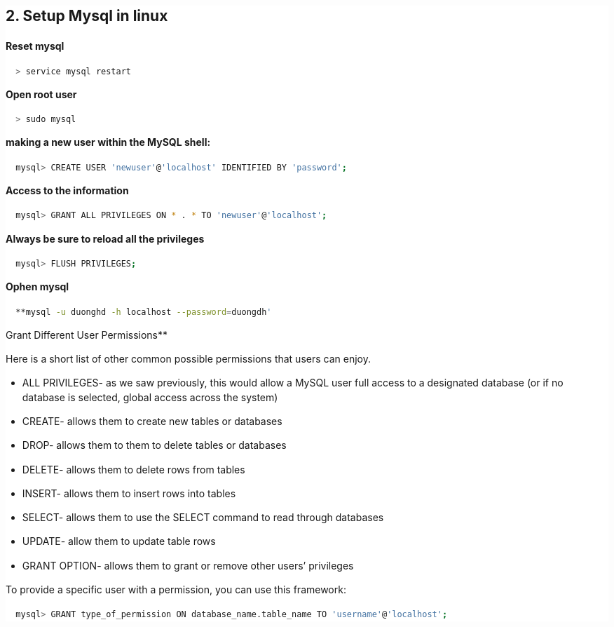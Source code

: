 ## 2. <a id="2"></a> Setup Mysql in linux

**Reset mysql**

```sh
  > service mysql restart
```

**Open root user**

```sh
  > sudo mysql
```

**making a new user within the MySQL shell:**

```sh
  mysql> CREATE USER 'newuser'@'localhost' IDENTIFIED BY 'password';
```

**Access to the information**

```sh
  mysql> GRANT ALL PRIVILEGES ON * . * TO 'newuser'@'localhost';
```

**Always be sure to reload all the privileges**

```sh
  mysql> FLUSH PRIVILEGES;
```

**Ophen mysql**

```sh
  **mysql -u duonghd -h localhost --password=duongdh'
```

Grant Different User Permissions**

Here is a short list of other common possible permissions that users can enjoy.

- ALL PRIVILEGES- as we saw previously, this would allow a MySQL user full access to a designated database (or if no database is selected, global access across the system)

- CREATE- allows them to create new tables or databases

- DROP- allows them to them to delete tables or databases

- DELETE- allows them to delete rows from tables

- INSERT- allows them to insert rows into tables

- SELECT- allows them to use the SELECT command to read through databases

- UPDATE- allow them to update table rows

- GRANT OPTION- allows them to grant or remove other users’ privileges

To provide a specific user with a permission, you can use this framework:

```sh
  mysql> GRANT type_of_permission ON database_name.table_name TO 'username'@'localhost';
```
